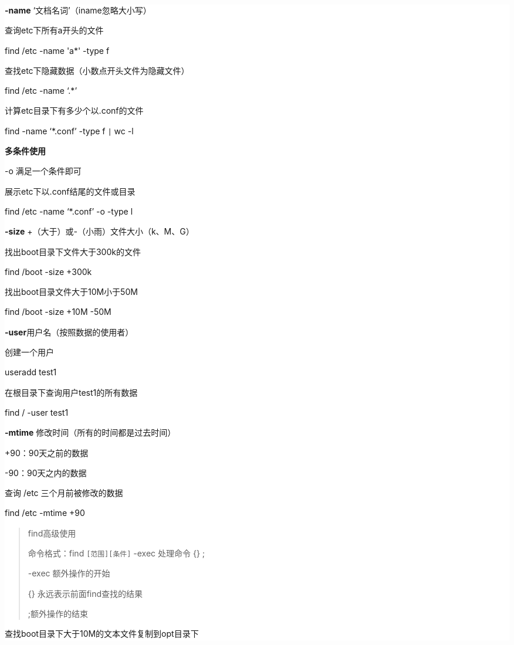 **-name** ‘文档名词’（iname忽略大小写）

查询etc下所有a开头的文件

find /etc -name 'a*' -type f

查找etc下隐藏数据（小数点开头文件为隐藏文件）

find /etc -name ‘.*’

计算etc目录下有多少个以.conf的文件

find -name ‘*.conf’ -type f  `|` wc -l

**多条件使用** 

-o 满足一个条件即可

展示etc下以.conf结尾的文件或目录

find /etc -name ‘*.conf’ -o -type l

**-size** +（大于）或-（小雨）文件大小（k、M、G）

找出boot目录下文件大于300k的文件

find /boot -size +300k

找出boot目录文件大于10M小于50M

find /boot -size +10M -50M

**-user**用户名（按照数据的使用者）

创建一个用户

useradd test1

在根目录下查询用户test1的所有数据

find / -user test1

**-mtime** 修改时间（所有的时间都是过去时间）

+90：90天之前的数据

-90：90天之内的数据

查询 /etc 三个月前被修改的数据

find /etc -mtime +90

> find高级使用
>
> 命令格式：find `[范围][条件]` -exec 处理命令 {} \;
>
> -exec 额外操作的开始
>
> {} 永远表示前面find查找的结果
>
> \;额外操作的结束

查找boot目录下大于10M的文本文件复制到opt目录下
